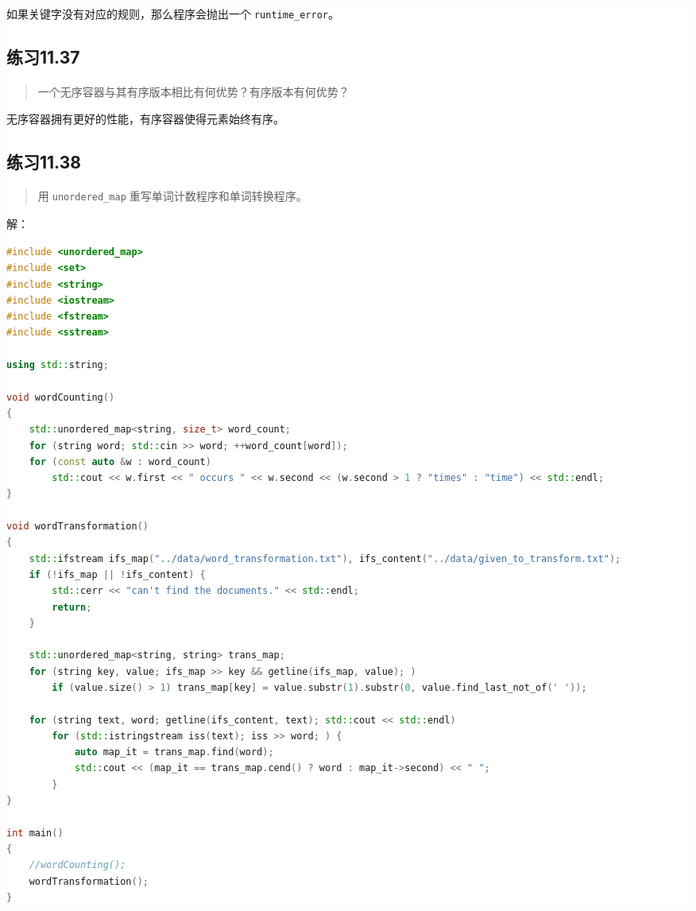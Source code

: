 如果关键字没有对应的规则，那么程序会抛出一个 `runtime_error`。

## 练习11.37

> 一个无序容器与其有序版本相比有何优势？有序版本有何优势？

无序容器拥有更好的性能，有序容器使得元素始终有序。

## 练习11.38

> 用 `unordered_map` 重写单词计数程序和单词转换程序。

解：

```cpp
#include <unordered_map>
#include <set>
#include <string>
#include <iostream>
#include <fstream>
#include <sstream>

using std::string;

void wordCounting()
{
    std::unordered_map<string, size_t> word_count;
    for (string word; std::cin >> word; ++word_count[word]);
    for (const auto &w : word_count)
        std::cout << w.first << " occurs " << w.second << (w.second > 1 ? "times" : "time") << std::endl;
}

void wordTransformation()
{
    std::ifstream ifs_map("../data/word_transformation.txt"), ifs_content("../data/given_to_transform.txt");
    if (!ifs_map || !ifs_content) {
        std::cerr << "can't find the documents." << std::endl;
        return;
    }
    
    std::unordered_map<string, string> trans_map;
    for (string key, value; ifs_map >> key && getline(ifs_map, value); )
        if (value.size() > 1) trans_map[key] = value.substr(1).substr(0, value.find_last_not_of(' '));
    
    for (string text, word; getline(ifs_content, text); std::cout << std::endl)
        for (std::istringstream iss(text); iss >> word; ) {
            auto map_it = trans_map.find(word);
            std::cout << (map_it == trans_map.cend() ? word : map_it->second) << " ";
        }
}

int main()
{
    //wordCounting();
    wordTransformation();
}
```
